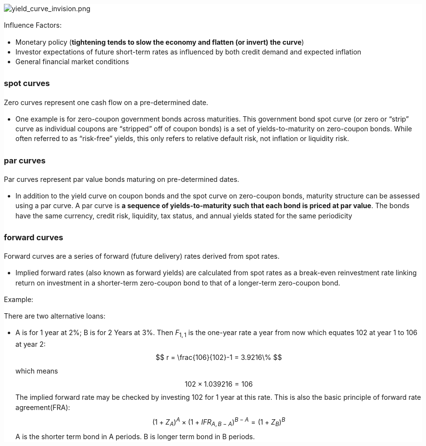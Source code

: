 ![yield_curve_invision.png](https://i.loli.net/2020/02/11/t1LvP57m3b2GwrM.png)

Influence Factors:

+ Monetary policy (__tightening tends to slow the economy and flatten (or invert) the curve__) 
+ Investor expectations of future short-term rates as influenced by both credit demand and expected inflation 
+ General financial market conditions

### spot curves

Zero curves represent one cash flow on a pre-determined date. 

+ One example is for zero-coupon government bonds across maturities. This government bond spot curve (or zero or “strip” curve as individual coupons are “stripped” off of coupon bonds) is a set of yields-to-maturity on zero-coupon bonds. While often referred to as “risk-free” yields, this only refers to relative default risk, not inflation or liquidity risk.

### par curves

Par curves represent par value bonds maturing on pre-determined dates. 

+ In addition to the yield curve on coupon bonds and the spot curve on zero-coupon bonds, maturity structure can be assessed using a par curve. A par curve is __a sequence of yields-to-maturity such that each bond is priced at par value__. The bonds have the same currency, credit risk, liquidity, tax status, and annual yields stated for the same periodicity

### forward curves

Forward curves are a series of forward (future delivery) rates derived from spot rates. 

+ Implied forward rates (also known as forward yields) are calculated from spot rates as a break-even reinvestment rate linking return on investment in a shorter-term zero-coupon bond to that of a longer-term zero-coupon bond.

Example:

There are two alternative loans:

+ A is for 1 year at 2%; B is for 2 Years at 3%. Then $F_{1,1}$ is the one-year rate a year from now which equates 102 at year 1 to 106 at year 2:
  $$
  r = \frac{106}{102}-1 = 3.9216\%
  $$
  which means 
  $$
  102 \times 1.039216 = 106
  $$
  The implied forward rate may be checked by investing 102 for 1 year at this rate. This is also the basic principle of forward rate agreement(FRA):
  $$
  (1 + Z_A)^A \times(1+IFR_{A,B-A})^{B-A}=(1+Z_B)^B
  $$
  A is the shorter term bond in A periods. B is longer term bond in B periods.
